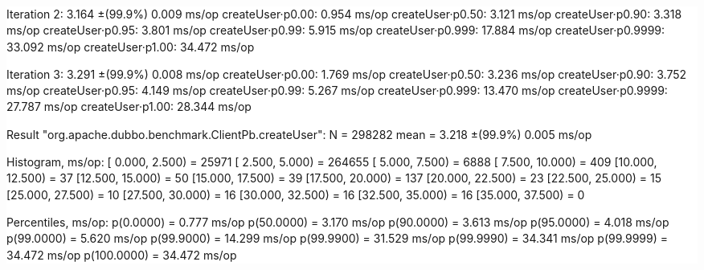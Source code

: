 Iteration   2: 3.164 ±(99.9%) 0.009 ms/op
                 createUser·p0.00:   0.954 ms/op
                 createUser·p0.50:   3.121 ms/op
                 createUser·p0.90:   3.318 ms/op
                 createUser·p0.95:   3.801 ms/op
                 createUser·p0.99:   5.915 ms/op
                 createUser·p0.999:  17.884 ms/op
                 createUser·p0.9999: 33.092 ms/op
                 createUser·p1.00:   34.472 ms/op

Iteration   3: 3.291 ±(99.9%) 0.008 ms/op
                 createUser·p0.00:   1.769 ms/op
                 createUser·p0.50:   3.236 ms/op
                 createUser·p0.90:   3.752 ms/op
                 createUser·p0.95:   4.149 ms/op
                 createUser·p0.99:   5.267 ms/op
                 createUser·p0.999:  13.470 ms/op
                 createUser·p0.9999: 27.787 ms/op
                 createUser·p1.00:   28.344 ms/op



Result "org.apache.dubbo.benchmark.ClientPb.createUser":
  N = 298282
  mean =      3.218 ±(99.9%) 0.005 ms/op

  Histogram, ms/op:
    [ 0.000,  2.500) = 25971 
    [ 2.500,  5.000) = 264655 
    [ 5.000,  7.500) = 6888 
    [ 7.500, 10.000) = 409 
    [10.000, 12.500) = 37 
    [12.500, 15.000) = 50 
    [15.000, 17.500) = 39 
    [17.500, 20.000) = 137 
    [20.000, 22.500) = 23 
    [22.500, 25.000) = 15 
    [25.000, 27.500) = 10 
    [27.500, 30.000) = 16 
    [30.000, 32.500) = 16 
    [32.500, 35.000) = 16 
    [35.000, 37.500) = 0 

  Percentiles, ms/op:
      p(0.0000) =      0.777 ms/op
     p(50.0000) =      3.170 ms/op
     p(90.0000) =      3.613 ms/op
     p(95.0000) =      4.018 ms/op
     p(99.0000) =      5.620 ms/op
     p(99.9000) =     14.299 ms/op
     p(99.9900) =     31.529 ms/op
     p(99.9990) =     34.341 ms/op
     p(99.9999) =     34.472 ms/op
    p(100.0000) =     34.472 ms/op
